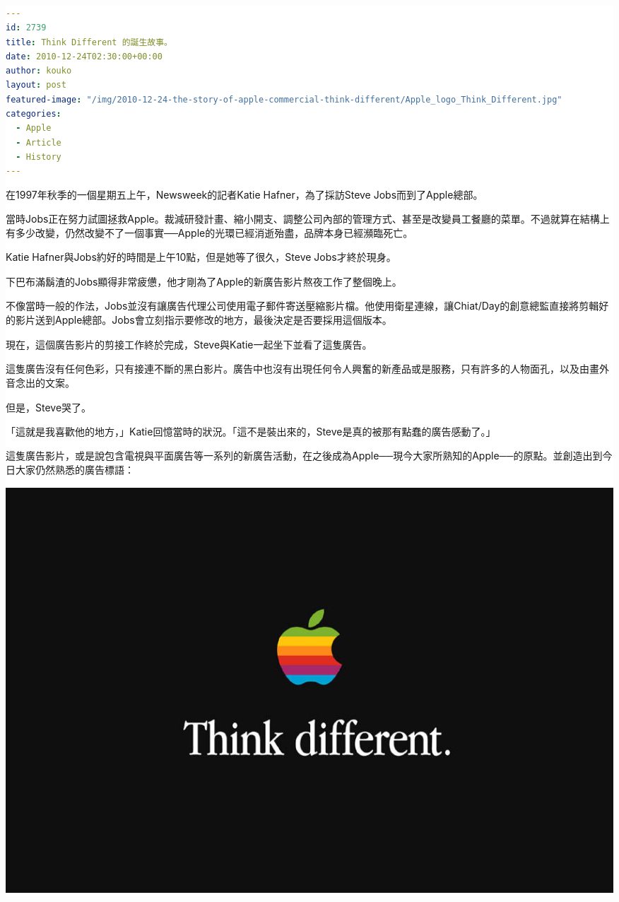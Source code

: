 ```yaml
---
id: 2739
title: Think Different 的誕生故事。
date: 2010-12-24T02:30:00+00:00
author: kouko
layout: post
featured-image: "/img/2010-12-24-the-story-of-apple-commercial-think-different/Apple_logo_Think_Different.jpg"
categories:
  - Apple
  - Article
  - History
---
```


在1997年秋季的一個星期五上午，Newsweek的記者Katie Hafner，為了採訪Steve Jobs而到了Apple總部。

當時Jobs正在努力試圖拯救Apple。裁減研發計畫、縮小開支、調整公司內部的管理方式、甚至是改變員工餐廳的菜單。不過就算在結構上有多少改變，仍然改變不了一個事實──Apple的光環已經消逝殆盡，品牌本身已經瀕臨死亡。


Katie Hafner與Jobs約好的時間是上午10點，但是她等了很久，Steve Jobs才終於現身。

下巴布滿鬍渣的Jobs顯得非常疲憊，他才剛為了Apple的新廣告影片熬夜工作了整個晚上。

不像當時一般的作法，Jobs並沒有讓廣告代理公司使用電子郵件寄送壓縮影片檔。他使用衛星連線，讓Chiat/Day的創意總監直接將剪輯好的影片送到Apple總部。Jobs會立刻指示要修改的地方，最後決定是否要採用這個版本。

現在，這個廣告影片的剪接工作終於完成，Steve與Katie一起坐下並看了這隻廣告。

這隻廣告沒有任何色彩，只有接連不斷的黑白影片。廣告中也沒有出現任何令人興奮的新產品或是服務，只有許多的人物面孔，以及由畫外音念出的文案。

但是，Steve哭了。

「這就是我喜歡他的地方，」Katie回憶當時的狀況。「這不是裝出來的，Steve是真的被那有點蠢的廣告感動了。」

這隻廣告影片，或是說包含電視與平面廣告等一系列的新廣告活動，在之後成為Apple──現今大家所熟知的Apple──的原點。並創造出到今日大家仍然熟悉的廣告標語：

<img alt="Think Different" border="0" src="/img/2010-12-24-the-story-of-apple-commercial-think-different/Apple_logo_Think_Different.jpg" title="Apple_logo_Think_Different.jpg" />